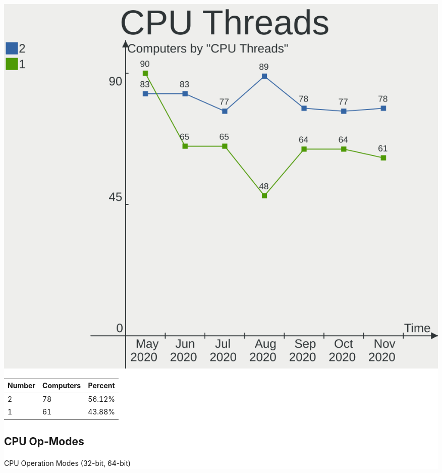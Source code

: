 ![CPU Threads](./images/line_chart/cpu_threads.svg)

| Number | Computers | Percent |
|--------|-----------|---------|
| 2      | 78        | 56.12%  |
| 1      | 61        | 43.88%  |

CPU Op-Modes
------------

CPU Operation Modes (32-bit, 64-bit)
